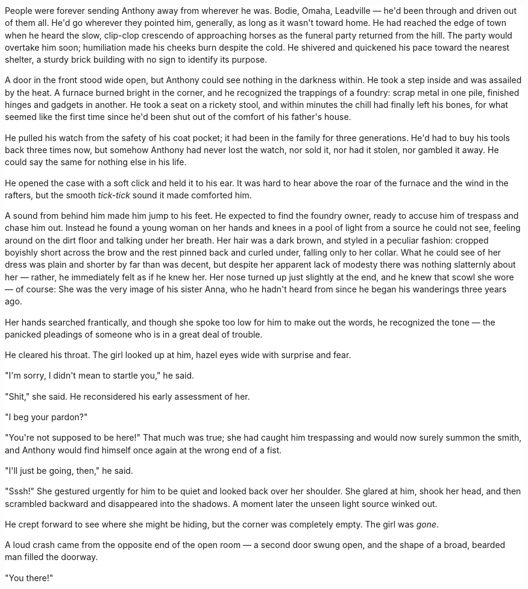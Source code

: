 People were forever sending Anthony away from wherever he was. Bodie, Omaha, Leadville  — he'd been through and driven out of them all. He'd go wherever they pointed him, generally, as long as it wasn't toward home. He had reached the edge of town when he heard the slow, clip-clop crescendo of approaching horses as the funeral party returned from the hill. The party would overtake him soon; humiliation made his cheeks burn despite the cold.  He shivered and quickened his pace toward the nearest  shelter, a sturdy brick building with no sign to identify its purpose.

A door in the front stood wide open, but Anthony could see nothing in the darkness within. He took a step inside and was assailed by the heat. A furnace burned bright in the corner, and he recognized the trappings of a foundry: scrap metal in one pile, finished hinges and gadgets in another. He took a seat on a rickety stool, and within minutes the chill had finally left his bones, for what seemed like the first time since he'd been shut out of the comfort of his father's house.

He pulled his watch from the safety of his coat pocket; it had been in the family for three generations. He'd had to buy his tools back three times now, but somehow Anthony had never lost the watch, nor sold it, nor had it stolen, nor gambled it away. He could say the same for nothing else in his life.

He opened the case with a soft click and held it to his ear. It was hard to hear above the roar of the furnace and the wind in the rafters, but the smooth _tick-tick_ sound it made comforted him.

A sound from behind him made him jump to his feet. He expected to find the foundry owner, ready to accuse him of trespass and chase him out. Instead he found a young woman on her hands and knees in a pool of light from a source he could not see, feeling around on the dirt floor and talking under her breath. Her hair was a dark brown, and styled in a peculiar fashion: cropped boyishly short across the brow and the rest pinned back and curled under, falling only to her collar. What he could see of her dress was plain and shorter by far than was decent, but despite her apparent lack of modesty there was nothing slatternly about her — rather, he immediately felt as if he knew her.  Her nose turned up just slightly at the end, and he knew that scowl she wore — of course: She was the very image of his sister Anna, who he hadn't heard from since he began his wanderings three years ago.

Her hands searched frantically, and though she spoke too low for him to make out the words, he recognized the tone — the panicked pleadings of someone who is in a great deal of trouble.

He cleared his throat. The girl looked up at him, hazel eyes wide with surprise and fear.

"I'm sorry, I didn't mean to startle you," he said.

"Shit," she said. He reconsidered his early assessment of her.

"I beg your pardon?"

"You're not supposed to be here!" That much was true; she had caught him trespassing and would now surely summon the smith, and Anthony would find himself once again at the wrong end of a fist.

"I'll just be going, then," he said.

"Sssh!" She gestured urgently for him to be quiet and looked back over her shoulder. She glared at him, shook her head, and then scrambled backward and disappeared into the shadows. A moment later the unseen light source winked out.

He crept forward to see where she might be hiding, but the corner was completely empty. The girl was _gone_.

A loud crash came from the opposite end of the open room — a second door swung open, and the shape of a broad, bearded man filled the doorway.

"You there!"
